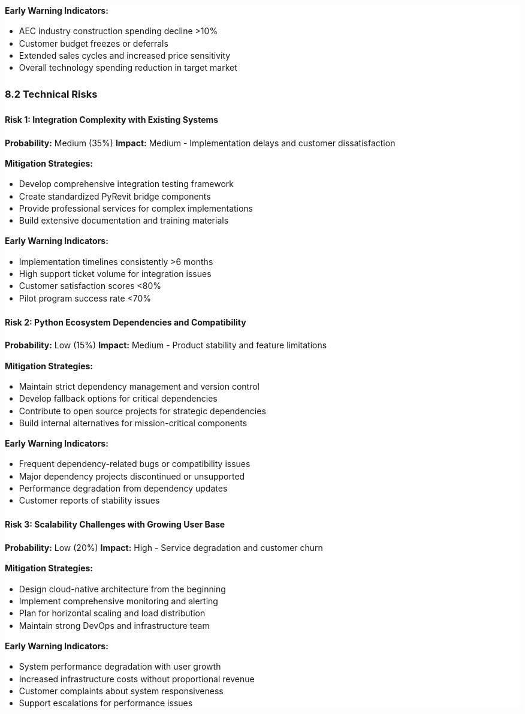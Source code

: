 **Early Warning Indicators:**
- AEC industry construction spending decline >10%
- Customer budget freezes or deferrals
- Extended sales cycles and increased price sensitivity
- Overall technology spending reduction in target market

### 8.2 Technical Risks

#### Risk 1: Integration Complexity with Existing Systems
**Probability:** Medium (35%)
**Impact:** Medium - Implementation delays and customer dissatisfaction

**Mitigation Strategies:**
- Develop comprehensive integration testing framework
- Create standardized PyRevit bridge components
- Provide professional services for complex implementations
- Build extensive documentation and training materials

**Early Warning Indicators:**
- Implementation timelines consistently >6 months
- High support ticket volume for integration issues
- Customer satisfaction scores <80%
- Pilot program success rate <70%

#### Risk 2: Python Ecosystem Dependencies and Compatibility
**Probability:** Low (15%)
**Impact:** Medium - Product stability and feature limitations

**Mitigation Strategies:**
- Maintain strict dependency management and version control
- Develop fallback options for critical dependencies
- Contribute to open source projects for strategic dependencies
- Build internal alternatives for mission-critical components

**Early Warning Indicators:**
- Frequent dependency-related bugs or compatibility issues
- Major dependency projects discontinued or unsupported
- Performance degradation from dependency updates
- Customer reports of stability issues

#### Risk 3: Scalability Challenges with Growing User Base
**Probability:** Low (20%)
**Impact:** High - Service degradation and customer churn

**Mitigation Strategies:**
- Design cloud-native architecture from the beginning
- Implement comprehensive monitoring and alerting
- Plan for horizontal scaling and load distribution
- Maintain strong DevOps and infrastructure team

**Early Warning Indicators:**
- System performance degradation with user growth
- Increased infrastructure costs without proportional revenue
- Customer complaints about system responsiveness
- Support escalations for performance issues
